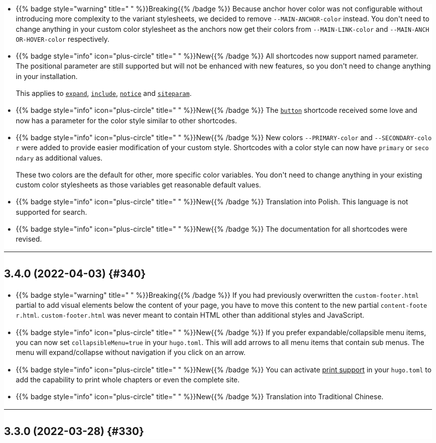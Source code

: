- {{% badge style="warning" title=" " %}}Breaking{{% /badge %}} Because anchor hover color was not configurable without introducing more complexity to the variant stylesheets, we decided to remove `--MAIN-ANCHOR-color` instead. You don't need to change anything in your custom color stylesheet as the anchors now get their colors from `--MAIN-LINK-color` and `--MAIN-ANCHOR-HOVER-color` respectively.

- {{% badge style="info" icon="plus-circle" title=" " %}}New{{% /badge %}} All shortcodes now support named parameter. The positional parameter are still supported but will not be enhanced with new features, so you don't need to change anything in your installation.

  This applies to [`expand`](shortcodes/expand), [`include`](shortcodes/include), [`notice`](shortcodes/notice) and [`siteparam`](shortcodes/siteparam).

- {{% badge style="info" icon="plus-circle" title=" " %}}New{{% /badge %}} The [`button`](shortcodes/button) shortcode received some love and now has a parameter for the color style similar to other shortcodes.

- {{% badge style="info" icon="plus-circle" title=" " %}}New{{% /badge %}} New colors `--PRIMARY-color` and `--SECONDARY-color` were added to provide easier modification of your custom style. Shortcodes with a color style can now have `primary` or `secondary` as additional values.

  These two colors are the default for other, more specific color variables. You don't need to change anything in your existing custom color stylesheets as those variables get reasonable default values.

- {{% badge style="info" icon="plus-circle" title=" " %}}New{{% /badge %}} Translation into Polish. This language is not supported for search.

- {{% badge style="info" icon="plus-circle" title=" " %}}New{{% /badge %}} The documentation for all shortcodes were revised.

---

## 3.4.0 (2022-04-03) {#340}

- {{% badge style="warning" title=" " %}}Breaking{{% /badge %}} If you had previously overwritten the `custom-footer.html` partial to add visual elements below the content of your page, you have to move this content to the new partial `content-footer.html`. `custom-footer.html` was never meant to contain HTML other than additional styles and JavaScript.

- {{% badge style="info" icon="plus-circle" title=" " %}}New{{% /badge %}} If you prefer expandable/collapsible menu items, you can now set `collapsibleMenu=true` in your `hugo.toml`. This will add arrows to all menu items that contain sub menus. The menu will expand/collapse without navigation if you click on an arrow.

- {{% badge style="info" icon="plus-circle" title=" " %}}New{{% /badge %}} You can activate [print support](basics/customization#activate-print-support) in your `hugo.toml` to add the capability to print whole chapters or even the complete site.

- {{% badge style="info" icon="plus-circle" title=" " %}}New{{% /badge %}} Translation into Traditional Chinese.

---

## 3.3.0 (2022-03-28) {#330}
